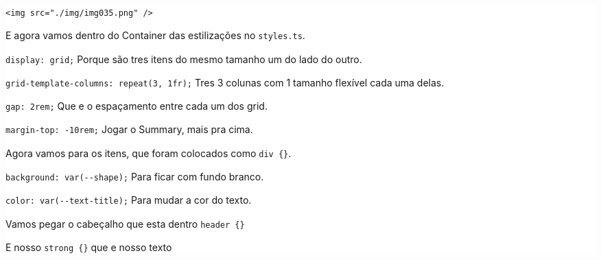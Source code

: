     <img src="./img/img035.png" />
</h1>

E agora vamos dentro do Container das estilizações no `styles.ts`.

`display: grid;` Porque são tres itens do mesmo tamanho um do lado do outro.

`grid-template-columns: repeat(3, 1fr);` Tres 3 colunas com 1 tamanho flexível cada uma delas.

`gap: 2rem;` Que e o espaçamento entre cada um dos grid.

`margin-top: -10rem;` Jogar o Summary, mais pra cima.

Agora vamos para os itens, que foram colocados como `div {}`. 

`background: var(--shape);` Para ficar com fundo branco.

`color: var(--text-title);` Para mudar a cor do texto.

Vamos pegar o cabeçalho que esta dentro `header {}`

E nosso `strong {}` que e nosso texto
